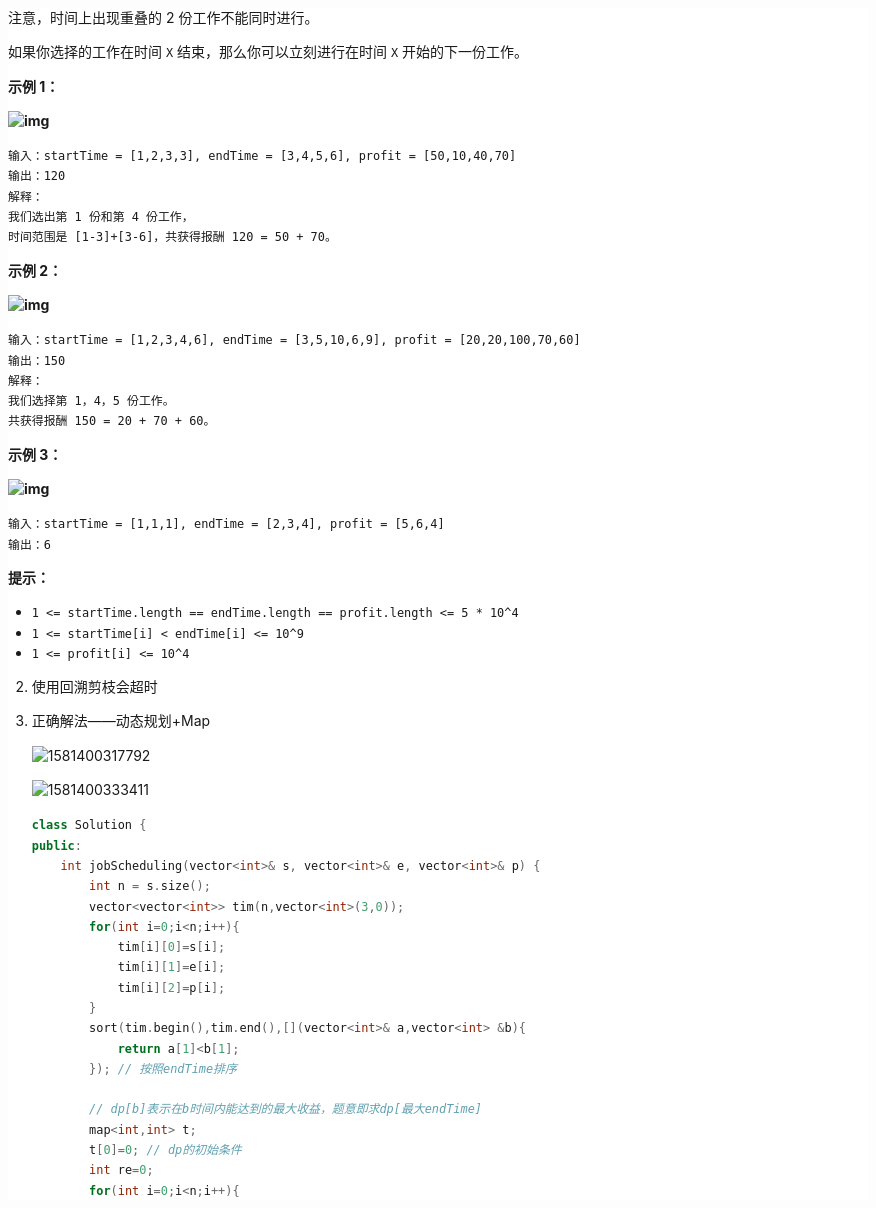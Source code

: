    注意，时间上出现重叠的 2 份工作不能同时进行。

   如果你选择的工作在时间 `X` 结束，那么你可以立刻进行在时间 `X` 开始的下一份工作。

   **示例 1：**

   **![img](https://assets.leetcode-cn.com/aliyun-lc-upload/uploads/2019/10/19/sample1_1584.png)**

   ```
   输入：startTime = [1,2,3,3], endTime = [3,4,5,6], profit = [50,10,40,70]
   输出：120
   解释：
   我们选出第 1 份和第 4 份工作， 
   时间范围是 [1-3]+[3-6]，共获得报酬 120 = 50 + 70。
   ```

   **示例 2：**

   **![img](https://assets.leetcode-cn.com/aliyun-lc-upload/uploads/2019/10/19/sample22_1584.png)**

   ```
   输入：startTime = [1,2,3,4,6], endTime = [3,5,10,6,9], profit = [20,20,100,70,60]
   输出：150
   解释：
   我们选择第 1，4，5 份工作。 
   共获得报酬 150 = 20 + 70 + 60。
   ```

   **示例 3：**

   **![img](https://assets.leetcode-cn.com/aliyun-lc-upload/uploads/2019/10/19/sample3_1584.png)**

   ```
   输入：startTime = [1,1,1], endTime = [2,3,4], profit = [5,6,4]
   输出：6
   ```

   **提示：**

   - `1 <= startTime.length == endTime.length == profit.length <= 5 * 10^4`
   - `1 <= startTime[i] < endTime[i] <= 10^9`
   - `1 <= profit[i] <= 10^4`

2. 使用回溯剪枝会超时

3. 正确解法——动态规划+Map

   ![1581400317792](C:\Users\surface\AppData\Roaming\Typora\typora-user-images\1581400317792.png)

   ![1581400333411](C:\Users\surface\AppData\Roaming\Typora\typora-user-images\1581400333411.png)

   ```c++
   class Solution {
   public:
       int jobScheduling(vector<int>& s, vector<int>& e, vector<int>& p) {
           int n = s.size();
           vector<vector<int>> tim(n,vector<int>(3,0));
           for(int i=0;i<n;i++){
               tim[i][0]=s[i];
               tim[i][1]=e[i];
               tim[i][2]=p[i];
           }
           sort(tim.begin(),tim.end(),[](vector<int>& a,vector<int> &b){
               return a[1]<b[1];
           }); // 按照endTime排序
   
           // dp[b]表示在b时间内能达到的最大收益，题意即求dp[最大endTime]
           map<int,int> t;
           t[0]=0; // dp的初始条件
           int re=0;
           for(int i=0;i<n;i++){
   ```